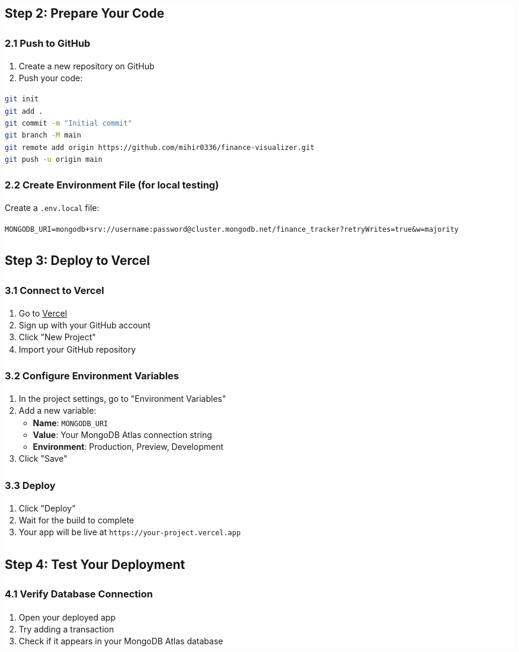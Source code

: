 ## Step 2: Prepare Your Code

### 2.1 Push to GitHub
1. Create a new repository on GitHub
2. Push your code:
```bash
git init
git add .
git commit -m "Initial commit"
git branch -M main
git remote add origin https://github.com/mihir0336/finance-visualizer.git
git push -u origin main
```

### 2.2 Create Environment File (for local testing)
Create a `.env.local` file:
```env
MONGODB_URI=mongodb+srv://username:password@cluster.mongodb.net/finance_tracker?retryWrites=true&w=majority
```

## Step 3: Deploy to Vercel

### 3.1 Connect to Vercel
1. Go to [Vercel](https://vercel.com)
2. Sign up with your GitHub account
3. Click "New Project"
4. Import your GitHub repository

### 3.2 Configure Environment Variables
1. In the project settings, go to "Environment Variables"
2. Add a new variable:
   - **Name**: `MONGODB_URI`
   - **Value**: Your MongoDB Atlas connection string
   - **Environment**: Production, Preview, Development
3. Click "Save"

### 3.3 Deploy
1. Click "Deploy"
2. Wait for the build to complete
3. Your app will be live at `https://your-project.vercel.app`

## Step 4: Test Your Deployment

### 4.1 Verify Database Connection
1. Open your deployed app
2. Try adding a transaction
3. Check if it appears in your MongoDB Atlas database

